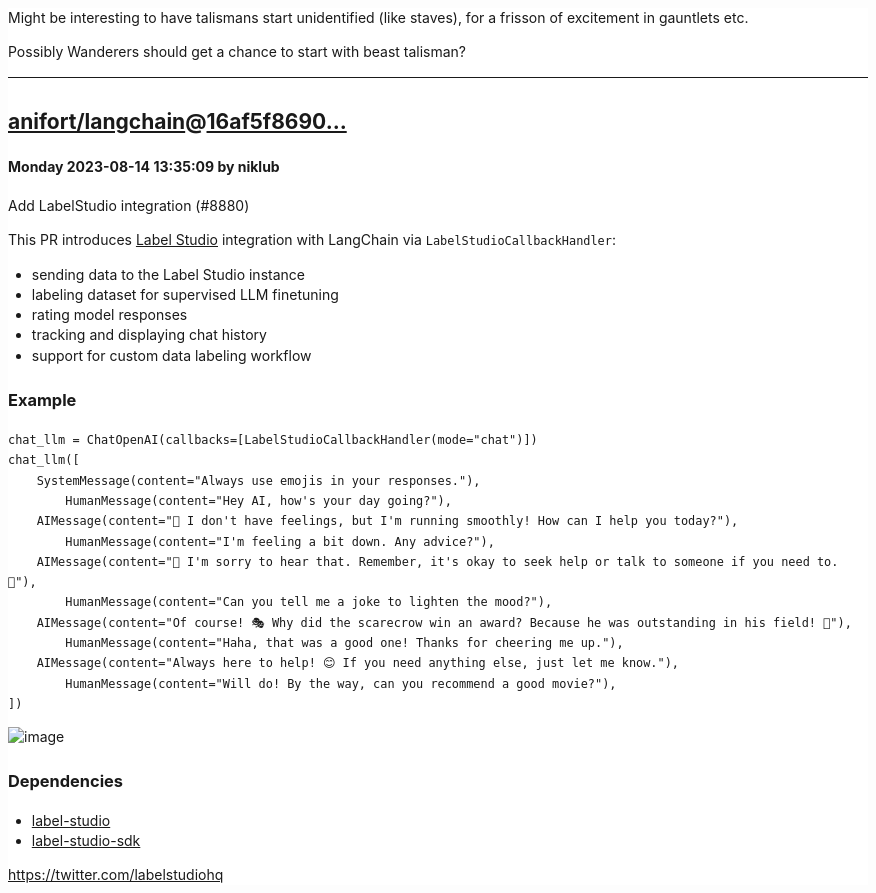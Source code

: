 Might be interesting to have talismans start unidentified (like staves),
for a frisson of excitement in gauntlets etc.

Possibly Wanderers should get a chance to start with beast talisman?

---
## [anifort/langchain](https://github.com/anifort/langchain)@[16af5f8690...](https://github.com/anifort/langchain/commit/16af5f86905705096552507f8739b5cfcaa77aa4)
#### Monday 2023-08-14 13:35:09 by niklub

Add LabelStudio integration (#8880)

This PR introduces [Label Studio](https://labelstud.io/) integration
with LangChain via `LabelStudioCallbackHandler`:

- sending data to the Label Studio instance
- labeling dataset for supervised LLM finetuning
- rating model responses
- tracking and displaying chat history
- support for custom data labeling workflow

### Example

```
chat_llm = ChatOpenAI(callbacks=[LabelStudioCallbackHandler(mode="chat")])
chat_llm([
    SystemMessage(content="Always use emojis in your responses."),
        HumanMessage(content="Hey AI, how's your day going?"),
    AIMessage(content="🤖 I don't have feelings, but I'm running smoothly! How can I help you today?"),
        HumanMessage(content="I'm feeling a bit down. Any advice?"),
    AIMessage(content="🤗 I'm sorry to hear that. Remember, it's okay to seek help or talk to someone if you need to. 💬"),
        HumanMessage(content="Can you tell me a joke to lighten the mood?"),
    AIMessage(content="Of course! 🎭 Why did the scarecrow win an award? Because he was outstanding in his field! 🌾"),
        HumanMessage(content="Haha, that was a good one! Thanks for cheering me up."),
    AIMessage(content="Always here to help! 😊 If you need anything else, just let me know."),
        HumanMessage(content="Will do! By the way, can you recommend a good movie?"),
])
```

<img width="906" alt="image"
src="https://github.com/langchain-ai/langchain/assets/6087484/0a1cf559-0bd3-4250-ad96-6e71dbb1d2f3">


### Dependencies
- [label-studio](https://pypi.org/project/label-studio/)
- [label-studio-sdk](https://pypi.org/project/label-studio-sdk/)

https://twitter.com/labelstudiohq
